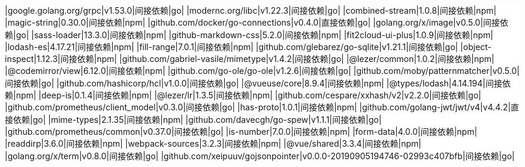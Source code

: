 |google.golang.org/grpc|v1.53.0|间接依赖|go|
|modernc.org/libc|v1.22.3|间接依赖|go|
|combined-stream|1.0.8|间接依赖|npm|
|magic-string|0.30.0|间接依赖|npm|
|github.com/docker/go-connections|v0.4.0|直接依赖|go|
|golang.org/x/image|v0.5.0|间接依赖|go|
|sass-loader|13.3.0|间接依赖|npm|
|github-markdown-css|5.2.0|间接依赖|npm|
|fit2cloud-ui-plus|1.0.9|间接依赖|npm|
|lodash-es|4.17.21|间接依赖|npm|
|fill-range|7.0.1|间接依赖|npm|
|github.com/glebarez/go-sqlite|v1.21.1|间接依赖|go|
|object-inspect|1.12.3|间接依赖|npm|
|github.com/gabriel-vasile/mimetype|v1.4.2|间接依赖|go|
|@lezer/common|1.0.2|间接依赖|npm|
|@codemirror/view|6.12.0|间接依赖|npm|
|github.com/go-ole/go-ole|v1.2.6|间接依赖|go|
|github.com/moby/patternmatcher|v0.5.0|间接依赖|go|
|github.com/hashicorp/hcl|v1.0.0|间接依赖|go|
|@vueuse/core|8.9.4|间接依赖|npm|
|@types/lodash|4.14.194|间接依赖|npm|
|deep-is|0.1.4|间接依赖|npm|
|@lezer/lr|1.3.5|间接依赖|npm|
|github.com/cespare/xxhash/v2|v2.2.0|间接依赖|go|
|github.com/prometheus/client_model|v0.3.0|间接依赖|go|
|has-proto|1.0.1|间接依赖|npm|
|github.com/golang-jwt/jwt/v4|v4.4.2|直接依赖|go|
|mime-types|2.1.35|间接依赖|npm|
|github.com/davecgh/go-spew|v1.1.1|间接依赖|go|
|github.com/prometheus/common|v0.37.0|间接依赖|go|
|is-number|7.0.0|间接依赖|npm|
|form-data|4.0.0|间接依赖|npm|
|readdirp|3.6.0|间接依赖|npm|
|webpack-sources|3.2.3|间接依赖|npm|
|@vue/shared|3.3.4|间接依赖|npm|
|golang.org/x/term|v0.8.0|间接依赖|go|
|github.com/xeipuuv/gojsonpointer|v0.0.0-20190905194746-02993c407bfb|间接依赖|go|